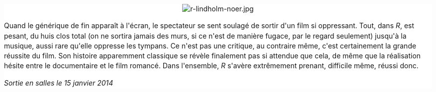 <div style="text-align: center;"><img class="aligncenter" src="https://voiretmanger.fr/wp-content/uploads/2010/12/r-lindholm-noer.jpg" border="0" alt="r-lindholm-noer.jpg" width="690" height="388" /></div>
<p>Quand le générique de fin apparaît à l'écran, le spectateur se sent soulagé de sortir d'un film si oppressant. Tout, dans <em>R</em>, est pesant, du huis clos total (on ne sortira jamais des murs, si ce n'est de manière fugace, par le regard seulement) jusqu'à la musique, aussi rare qu'elle oppresse les tympans. Ce n'est pas une critique, au contraire même, c'est certainement la grande réussite du film. Son histoire apparemment classique se révèle finalement pas si attendue que cela, de même que la réalisation hésite entre le documentaire et le film romancé. Dans l'ensemble, <em>R</em> s'avère extrêmement prenant, difficile même, réussi donc.</p>
<em>Sortie en salles le 15 janvier 2014</em>